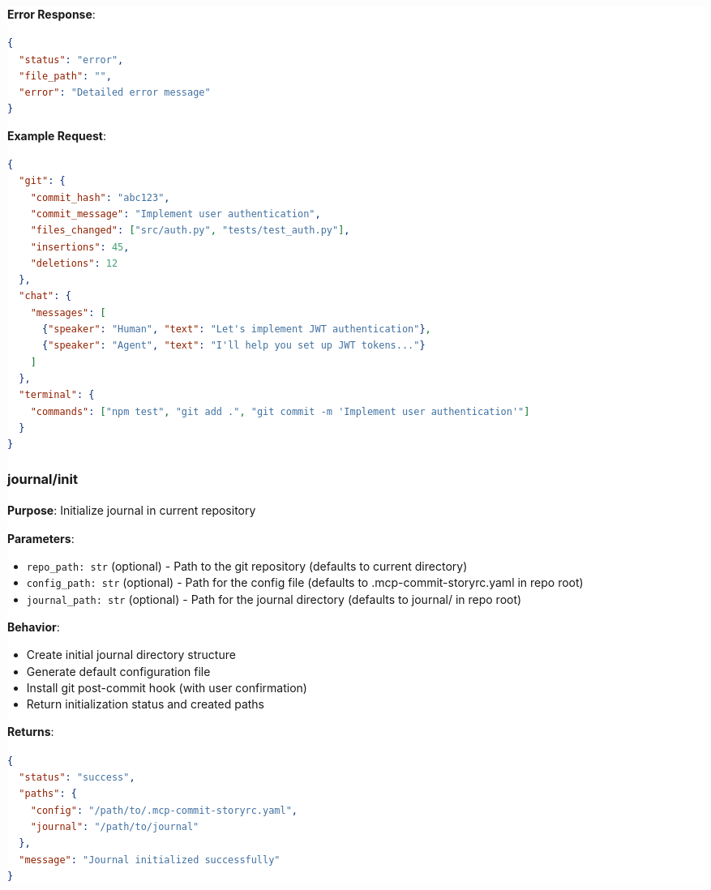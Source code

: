 **Error Response**:
```json
{
  "status": "error",
  "file_path": "",
  "error": "Detailed error message"
}
```

**Example Request**:
```json
{
  "git": {
    "commit_hash": "abc123",
    "commit_message": "Implement user authentication",
    "files_changed": ["src/auth.py", "tests/test_auth.py"],
    "insertions": 45,
    "deletions": 12
  },
  "chat": {
    "messages": [
      {"speaker": "Human", "text": "Let's implement JWT authentication"},
      {"speaker": "Agent", "text": "I'll help you set up JWT tokens..."}
    ]
  },
  "terminal": {
    "commands": ["npm test", "git add .", "git commit -m 'Implement user authentication'"]
  }
}
```

### journal/init
**Purpose**: Initialize journal in current repository

**Parameters**:
- `repo_path: str` (optional) - Path to the git repository (defaults to current directory)
- `config_path: str` (optional) - Path for the config file (defaults to .mcp-commit-storyrc.yaml in repo root)
- `journal_path: str` (optional) - Path for the journal directory (defaults to journal/ in repo root)

**Behavior**:
- Create initial journal directory structure
- Generate default configuration file
- Install git post-commit hook (with user confirmation)
- Return initialization status and created paths

**Returns**:
```json
{
  "status": "success",
  "paths": {
    "config": "/path/to/.mcp-commit-storyrc.yaml",
    "journal": "/path/to/journal"
  },
  "message": "Journal initialized successfully"
}
```
